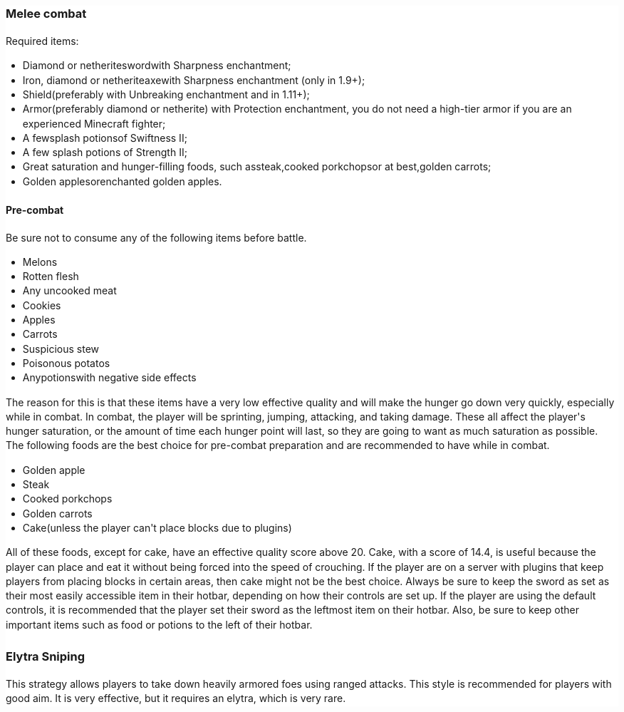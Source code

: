 ### Melee combat
Required items: 

- Diamond or netheriteswordwith Sharpness enchantment;
- Iron, diamond or netheriteaxewith Sharpness enchantment (only in 1.9+);
- Shield(preferably with Unbreaking enchantment and in 1.11+);
- Armor(preferably diamond or netherite) with Protection enchantment, you do not need a high-tier armor if you are an experienced Minecraft fighter;
- A fewsplash potionsof Swiftness II;
- A few splash potions of Strength II;
- Great saturation and hunger-filling foods, such assteak,cooked porkchopsor at best,golden carrots;
- Golden applesorenchanted golden apples.

#### Pre-combat
Be sure not to consume any of the following items before battle.

- Melons
- Rotten flesh
- Any uncooked meat
- Cookies
- Apples
- Carrots
- Suspicious stew
- Poisonous potatos
- Anypotionswith negative side effects

The reason for this is that these items have a very low effective quality and will make the hunger go down very quickly, especially while in combat. In combat, the player will be sprinting, jumping, attacking, and taking damage. These all affect the player's hunger saturation, or the amount of time each hunger point will last, so they are going to want as much saturation as possible. The following foods are the best choice for pre-combat preparation and are recommended to have while in combat.

- Golden apple
- Steak
- Cooked porkchops
- Golden carrots
- Cake(unless the player can't place blocks due to plugins)

All of these foods, except for cake, have an effective quality score above 20. Cake, with a score of 14.4, is useful because the player can place and eat it without being forced into the speed of crouching. If the player are on a server with plugins that keep players from placing blocks in certain areas, then cake might not be the best choice. Always be sure to keep the sword as set as their most easily accessible item in their hotbar, depending on how their controls are set up. If the player are using the default controls, it is recommended that the player set their sword as the leftmost item on their hotbar. Also, be sure to keep other important items such as food or potions to the left of their hotbar.

### Elytra Sniping
This strategy allows players to take down heavily armored foes using ranged attacks. This style is recommended for players with good aim. It is very effective, but it requires an elytra, which is very rare.
